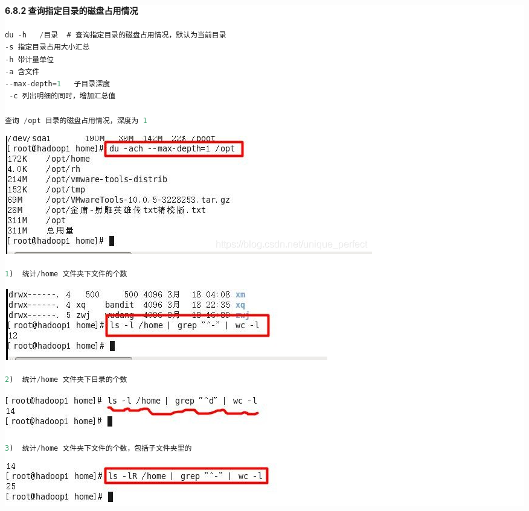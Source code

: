 #### 6.8.2 查询指定目录的磁盘占用情况

```java
du -h	/目录  # 查询指定目录的磁盘占用情况，默认为当前目录
-s 指定目录占用大小汇总
-h 带计量单位
-a 含文件
--max-depth=1	子目录深度
 -c 列出明细的同时，增加汇总值

查询 /opt 目录的磁盘占用情况，深度为 1
```


![在这里插入图片描述](linux.assets/20201021230118957.png)

```java
1)	统计/home 文件夹下文件的个数
```


![在这里插入图片描述](linux.assets/20201021230357803.png)

```java
2)	统计/home 文件夹下目录的个数
```


![在这里插入图片描述](linux.assets/2020102123043849.png)

```java
3)	统计/home 文件夹下文件的个数，包括子文件夹里的
```


![在这里插入图片描述](linux.assets/20201021230512907.png)
